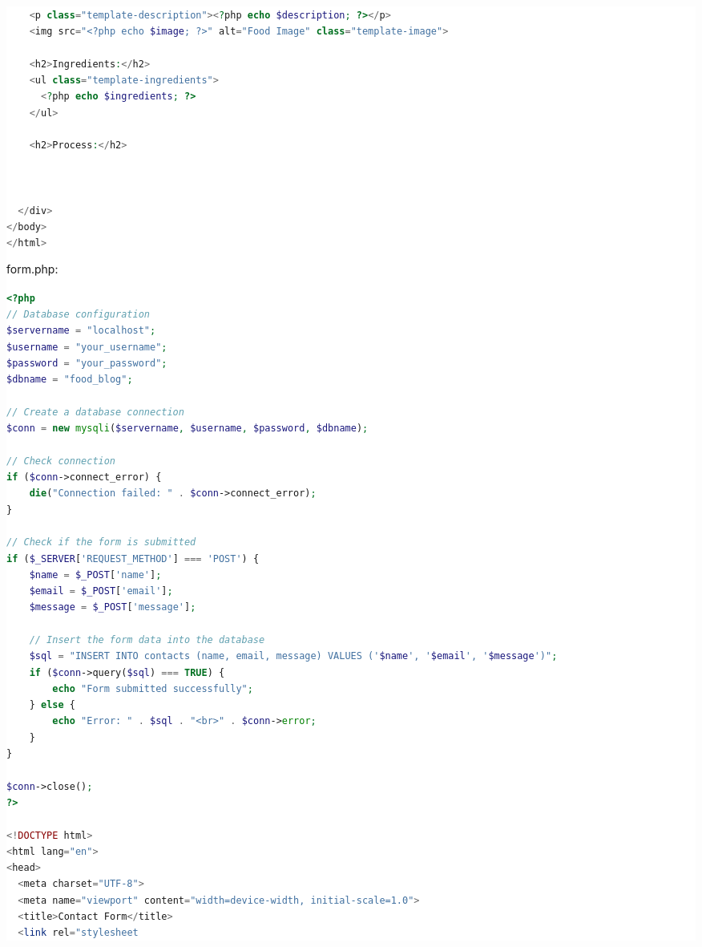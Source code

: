 ```php
    <p class="template-description"><?php echo $description; ?></p>
    <img src="<?php echo $image; ?>" alt="Food Image" class="template-image">
    
    <h2>Ingredients:</h2>
    <ul class="template-ingredients">
      <?php echo $ingredients; ?>
    </ul>
    
    <h2>Process:</h2>
    


  </div>
</body>
</html>

```
form.php:
```php
<?php
// Database configuration
$servername = "localhost";
$username = "your_username";
$password = "your_password";
$dbname = "food_blog";

// Create a database connection
$conn = new mysqli($servername, $username, $password, $dbname);

// Check connection
if ($conn->connect_error) {
    die("Connection failed: " . $conn->connect_error);
}

// Check if the form is submitted
if ($_SERVER['REQUEST_METHOD'] === 'POST') {
    $name = $_POST['name'];
    $email = $_POST['email'];
    $message = $_POST['message'];

    // Insert the form data into the database
    $sql = "INSERT INTO contacts (name, email, message) VALUES ('$name', '$email', '$message')";
    if ($conn->query($sql) === TRUE) {
        echo "Form submitted successfully";
    } else {
        echo "Error: " . $sql . "<br>" . $conn->error;
    }
}

$conn->close();
?>

<!DOCTYPE html>
<html lang="en">
<head>
  <meta charset="UTF-8">
  <meta name="viewport" content="width=device-width, initial-scale=1.0">
  <title>Contact Form</title>
  <link rel="stylesheet

```
